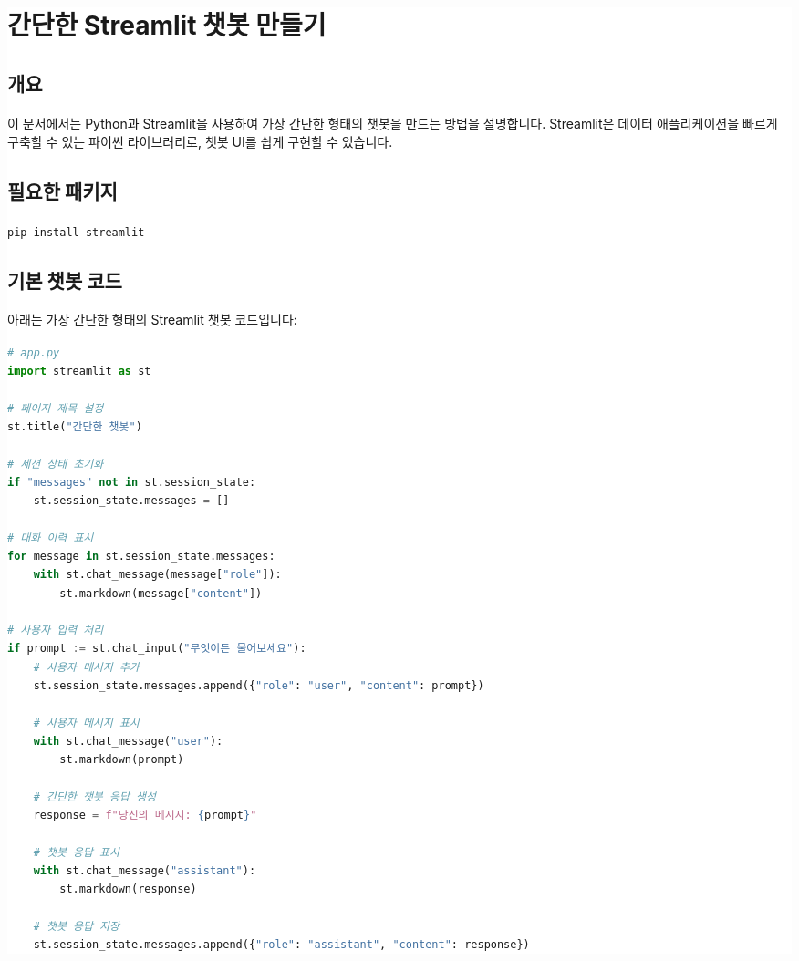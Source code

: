 # 간단한 Streamlit 챗봇 만들기

## 개요
이 문서에서는 Python과 Streamlit을 사용하여 가장 간단한 형태의 챗봇을 만드는 방법을 설명합니다. Streamlit은 데이터 애플리케이션을 빠르게 구축할 수 있는 파이썬 라이브러리로, 챗봇 UI를 쉽게 구현할 수 있습니다.

## 필요한 패키지

```bash
pip install streamlit
```

## 기본 챗봇 코드

아래는 가장 간단한 형태의 Streamlit 챗봇 코드입니다:

```python
# app.py
import streamlit as st

# 페이지 제목 설정
st.title("간단한 챗봇")

# 세션 상태 초기화
if "messages" not in st.session_state:
    st.session_state.messages = []

# 대화 이력 표시
for message in st.session_state.messages:
    with st.chat_message(message["role"]):
        st.markdown(message["content"])

# 사용자 입력 처리
if prompt := st.chat_input("무엇이든 물어보세요"):
    # 사용자 메시지 추가
    st.session_state.messages.append({"role": "user", "content": prompt})
    
    # 사용자 메시지 표시
    with st.chat_message("user"):
        st.markdown(prompt)
    
    # 간단한 챗봇 응답 생성
    response = f"당신의 메시지: {prompt}"
    
    # 챗봇 응답 표시
    with st.chat_message("assistant"):
        st.markdown(response)
    
    # 챗봇 응답 저장
    st.session_state.messages.append({"role": "assistant", "content": response})
```
